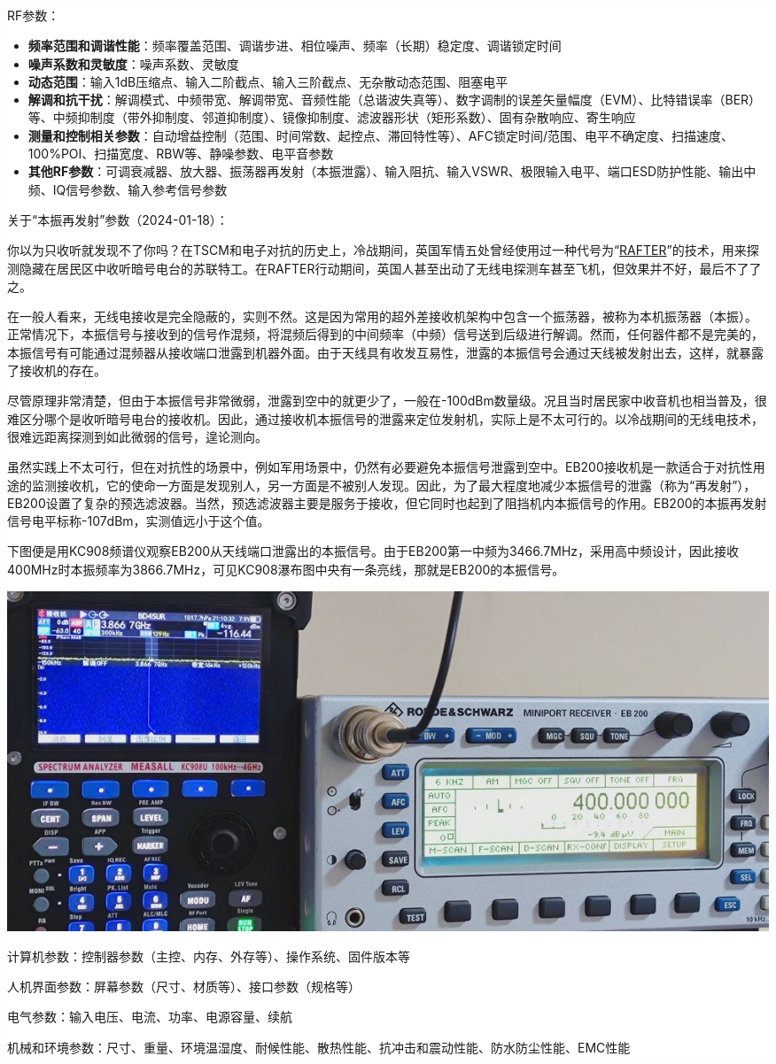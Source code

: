 RF参数：

- **频率范围和调谐性能**：频率覆盖范围、调谐步进、相位噪声、频率（长期）稳定度、调谐锁定时间
- **噪声系数和灵敏度**：噪声系数、灵敏度
- **动态范围**：输入1dB压缩点、输入二阶截点、输入三阶截点、无杂散动态范围、阻塞电平
- **解调和抗干扰**：解调模式、中频带宽、解调带宽、音频性能（总谐波失真等）、数字调制的误差矢量幅度（EVM）、比特错误率（BER）等、中频抑制度（带外抑制度、邻道抑制度）、镜像抑制度、滤波器形状（矩形系数）、固有杂散响应、寄生响应
- **测量和控制相关参数**：自动增益控制（范围、时间常数、起控点、滞回特性等）、AFC锁定时间/范围、电平不确定度、扫描速度、100%POI、扫描宽度、RBW等、静噪参数、电平音参数
- **其他RF参数**：可调衰减器、放大器、振荡器再发射（本振泄露）、输入阻抗、输入VSWR、极限输入电平、端口ESD防护性能、输出中频、IQ信号参数、输入参考信号参数

关于“本振再发射”参数（2024-01-18）：

你以为只收听就发现不了你吗？在TSCM和电子对抗的历史上，冷战期间，英国军情五处曾经使用过一种代号为“[RAFTER](https://en.wikipedia.org/wiki/Operation_RAFTER)”的技术，用来探测隐藏在居民区中收听暗号电台的苏联特工。在RAFTER行动期间，英国人甚至出动了无线电探测车甚至飞机，但效果并不好，最后不了了之。

在一般人看来，无线电接收是完全隐蔽的，实则不然。这是因为常用的超外差接收机架构中包含一个振荡器，被称为本机振荡器（本振）。正常情况下，本振信号与接收到的信号作混频，将混频后得到的中间频率（中频）信号送到后级进行解调。然而，任何器件都不是完美的，本振信号有可能通过混频器从接收端口泄露到机器外面。由于天线具有收发互易性，泄露的本振信号会通过天线被发射出去，这样，就暴露了接收机的存在。

尽管原理非常清楚，但由于本振信号非常微弱，泄露到空中的就更少了，一般在-100dBm数量级。况且当时居民家中收音机也相当普及，很难区分哪个是收听暗号电台的接收机。因此，通过接收机本振信号的泄露来定位发射机，实际上是不太可行的。以冷战期间的无线电技术，很难远距离探测到如此微弱的信号，遑论测向。

虽然实践上不太可行，但在对抗性的场景中，例如军用场景中，仍然有必要避免本振信号泄露到空中。EB200接收机是一款适合于对抗性用途的监测接收机，它的使命一方面是发现别人，另一方面是不被别人发现。因此，为了最大程度地减少本振信号的泄露（称为“再发射”），EB200设置了复杂的预选滤波器。当然，预选滤波器主要是服务于接收，但它同时也起到了阻挡机内本振信号的作用。EB200的本振再发射信号电平标称-107dBm，实测值远小于这个值。

下图便是用KC908频谱仪观察EB200从天线端口泄露出的本振信号。由于EB200第一中频为3466.7MHz，采用高中频设计，因此接收400MHz时本振频率为3866.7MHz，可见KC908瀑布图中央有一条亮线，那就是EB200的本振信号。

![用KC908频谱仪观察EB200从天线端口泄露出的本振信号，2024-01-18](./image/G3/eb200/eb200-lo-reradiation.jpg)

计算机参数：控制器参数（主控、内存、外存等）、操作系统、固件版本等

人机界面参数：屏幕参数（尺寸、材质等）、接口参数（规格等）

电气参数：输入电压、电流、功率、电源容量、续航

机械和环境参数：尺寸、重量、环境温湿度、耐候性能、散热性能、抗冲击和震动性能、防水防尘性能、EMC性能
